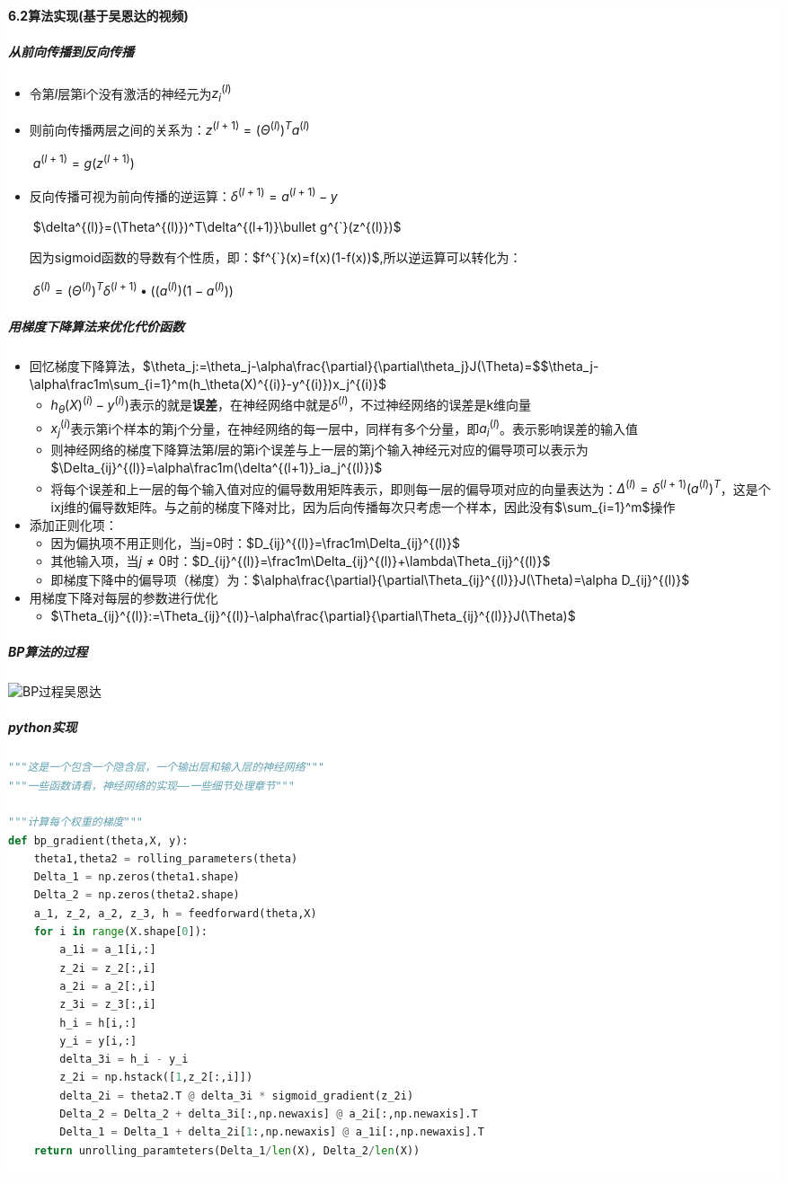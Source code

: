 #### 6.2算法实现(基于吴恩达的视频)

##### 从前向传播到反向传播

- 令第$l$层第i个没有激活的神经元为$z^{(l)}_i$

- 则前向传播两层之间的关系为：$z^{(l+1)}=(\Theta^{(l)})^T a^{(l)}$

  ​													$a^{(l+1)}=g(z^{(l+1)})$

- 反向传播可视为前向传播的逆运算：$\delta^{(l+1)}=a^{(l+1)}-y$

  ​															$\delta^{(l)}=(\Theta^{(l)})^T\delta^{(l+1)}\bullet g^{`}(z^{(l)})$

  因为sigmoid函数的导数有个性质，即：$f^{`}(x)=f(x)(1-f(x))$,所以逆运算可以转化为：  

  ​                                          						$\delta^{(l)}=(\Theta^{(l)})^T\delta^{(l+1)}\bullet ((a^{(l)})(1-a^{(l)}))$																							

##### 用梯度下降算法来优化代价函数

- 回忆梯度下降算法，$\theta_j:=\theta_j-\alpha\frac{\partial}{\partial\theta_j}J(\Theta)=$$\theta_j-\alpha\frac1m\sum_{i=1}^m(h_\theta(X)^{(i)}-y^{(i)})x_j^{(i)}$
  - $h_\theta(X)^{(i)}-y^{(i)})$表示的就是**误差**，在神经网络中就是$\delta^{(l)}$，不过神经网络的误差是k维向量
  - $x_j^{(i)}$表示第i个样本的第j个分量，在神经网络的每一层中，同样有多个分量，即$a_i^{(l)}$。表示影响误差的输入值
  - 则神经网络的梯度下降算法第$l$层的第i个误差与上一层的第j个输入神经元对应的偏导项可以表示为$\Delta_{ij}^{(l)}=\alpha\frac1m(\delta^{(l+1)}_ia_j^{(l)})$
  - 将每个误差和上一层的每个输入值对应的偏导数用矩阵表示，即则每一层的偏导项对应的向量表达为：$\Delta^{(l)}=\delta^{(l+1)}(a^{(l)})^T$，这是个ixj维的偏导数矩阵。与之前的梯度下降对比，因为后向传播每次只考虑一个样本，因此没有$\sum_{i=1}^m$操作
- 添加正则化项：
  - 因为偏执项不用正则化，当j=0时：$D_{ij}^{(l)}=\frac1m\Delta_{ij}^{(l)}$
  - 其他输入项，当$j\ne0$时：$D_{ij}^{(l)}=\frac1m\Delta_{ij}^{(l)}+\lambda\Theta_{ij}^{(l)}$
  - 即梯度下降中的偏导项（梯度）为：$\alpha\frac{\partial}{\partial\Theta_{ij}^{(l)}}J(\Theta)=\alpha D_{ij}^{(l)}$
- 用梯度下降对每层的参数进行优化
  - $\Theta_{ij}^{(l)}:=\Theta_{ij}^{(l)}-\alpha\frac{\partial}{\partial\Theta_{ij}^{(l)}}J(\Theta)$

##### BP算法的过程

![BP过程吴恩达](https://pic-1305686174.cos.ap-nanjing.myqcloud.com/BP%E8%BF%87%E7%A8%8B%E5%90%B4%E6%81%A9%E8%BE%BE.png)

##### python实现

```python
"""这是一个包含一个隐含层，一个输出层和输入层的神经网络"""
"""一些函数请看，神经网络的实现——一些细节处理章节"""

"""计算每个权重的梯度"""
def bp_gradient(theta,X, y):
    theta1,theta2 = rolling_parameters(theta)
    Delta_1 = np.zeros(theta1.shape)
    Delta_2 = np.zeros(theta2.shape)
    a_1, z_2, a_2, z_3, h = feedforward(theta,X)
    for i in range(X.shape[0]):
        a_1i = a_1[i,:]
        z_2i = z_2[:,i]
        a_2i = a_2[:,i]
        z_3i = z_3[:,i]
        h_i = h[i,:]
        y_i = y[i,:]
        delta_3i = h_i - y_i
        z_2i = np.hstack([1,z_2[:,i]])
        delta_2i = theta2.T @ delta_3i * sigmoid_gradient(z_2i)
        Delta_2 = Delta_2 + delta_3i[:,np.newaxis] @ a_2i[:,np.newaxis].T
        Delta_1 = Delta_1 + delta_2i[1:,np.newaxis] @ a_1i[:,np.newaxis].T
    return unrolling_paramteters(Delta_1/len(X), Delta_2/len(X))



```